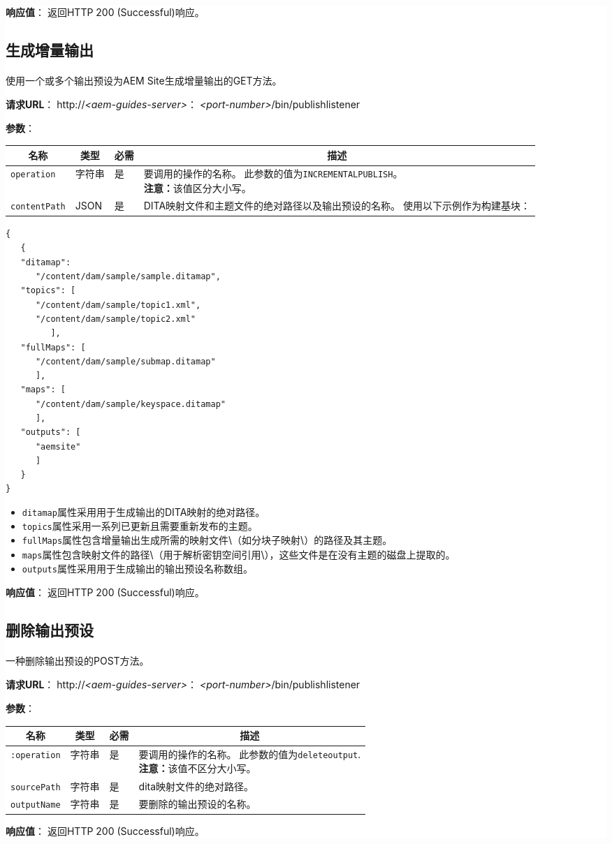 **响应值**：
返回HTTP 200 \(Successful\)响应。

## 生成增量输出

使用一个或多个输出预设为AEM Site生成增量输出的GET方法。

**请求URL**：
http://*&lt;aem-guides-server\>*： *&lt;port-number\>*/bin/publishlistener

**参数**：

| 名称 | 类型 | 必需 | 描述 |
|----|----|--------|-----------|
| `operation` | 字符串 | 是 | 要调用的操作的名称。 此参数的值为`INCREMENTALPUBLISH`。 <br>**注意：**&#x200B;该值区分大小写。 |
| `contentPath` | JSON | 是 | DITA映射文件和主题文件的绝对路径以及输出预设的名称。 使用以下示例作为构建基块： |

```XML
{
   {   
   "ditamap": 
      "/content/dam/sample/sample.ditamap",   
   "topics": [     
      "/content/dam/sample/topic1.xml",     
      "/content/dam/sample/topic2.xml"   
         ],   
   "fullMaps": [     
      "/content/dam/sample/submap.ditamap"   
      ],   
   "maps": [     
      "/content/dam/sample/keyspace.ditamap"   
      ],   
   "outputs": [     
      "aemsite"   
      ] 
   }
}
```

- `ditamap`属性采用用于生成输出的DITA映射的绝对路径。
- `topics`属性采用一系列已更新且需要重新发布的主题。
- `fullMaps`属性包含增量输出生成所需的映射文件\（如分块子映射\）的路径及其主题。
- `maps`属性包含映射文件的路径\（用于解析密钥空间引用\），这些文件是在没有主题的磁盘上提取的。
- `outputs`属性采用用于生成输出的输出预设名称数组。

**响应值**：
返回HTTP 200 \(Successful\)响应。

## 删除输出预设

一种删除输出预设的POST方法。

**请求URL**：
http://*&lt;aem-guides-server\>*： *&lt;port-number\>*/bin/publishlistener

**参数**：

| 名称 | 类型 | 必需 | 描述 |
|----|----|--------|-----------|
| `:operation` | 字符串 | 是 | 要调用的操作的名称。 此参数的值为`deleteoutput`.<br> **注意：**&#x200B;该值不区分大小写。 |
| `sourcePath` | 字符串 | 是 | dita映射文件的绝对路径。 |
| `outputName` | 字符串 | 是 | 要删除的输出预设的名称。 |

**响应值**：
返回HTTP 200 \(Successful\)响应。
